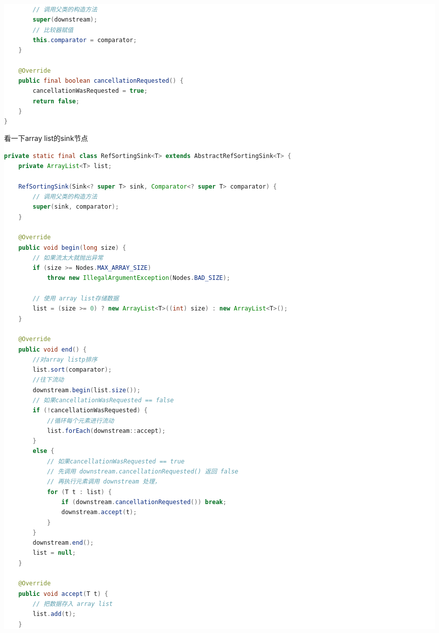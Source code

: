 ```java
        // 调用父类的构造方法
        super(downstream);
        // 比较器赋值
        this.comparator = comparator;
    }

    @Override
    public final boolean cancellationRequested() {
        cancellationWasRequested = true;
        return false;
    }
}
```

看一下array list的sink节点

```java
private static final class RefSortingSink<T> extends AbstractRefSortingSink<T> {
    private ArrayList<T> list;

    RefSortingSink(Sink<? super T> sink, Comparator<? super T> comparator) {
        // 调用父类的构造方法
        super(sink, comparator);
    }

    @Override
    public void begin(long size) {
        // 如果流太大就抛出异常
        if (size >= Nodes.MAX_ARRAY_SIZE)
            throw new IllegalArgumentException(Nodes.BAD_SIZE);

        // 使用 array list存储数据
        list = (size >= 0) ? new ArrayList<T>((int) size) : new ArrayList<T>();
    }

    @Override
    public void end() {
        //对array listp排序
        list.sort(comparator);
        //往下流动
        downstream.begin(list.size());
        // 如果cancellationWasRequested == false
        if (!cancellationWasRequested) {
            //循环每个元素进行流动
            list.forEach(downstream::accept);
        }
        else {
            // 如果cancellationWasRequested == true
            // 先调用 downstream.cancellationRequested() 返回 false
            // 再执行元素调用 downstream 处理，
            for (T t : list) {
                if (downstream.cancellationRequested()) break;
                downstream.accept(t);
            }
        }
        downstream.end();
        list = null;
    }

    @Override
    public void accept(T t) {
        // 把数据存入 array list
        list.add(t);
    }
```